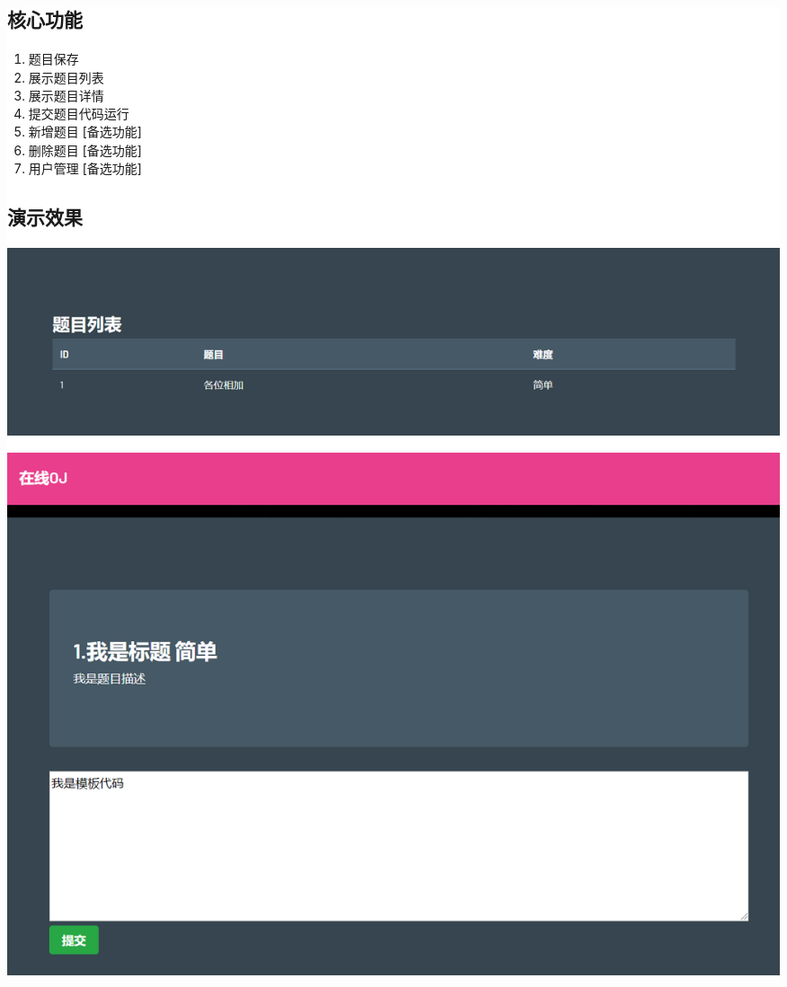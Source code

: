 ## 核心功能

1. 题目保存
2. 展示题目列表
3. 展示题目详情
4. 提交题目代码运行
5. 新增题目 [备选功能]
6. 删除题目 [备选功能]
7. 用户管理 [备选功能]



## 演示效果

![](./素材/题目列表页.png)

![](./素材/题目详情页.png)
